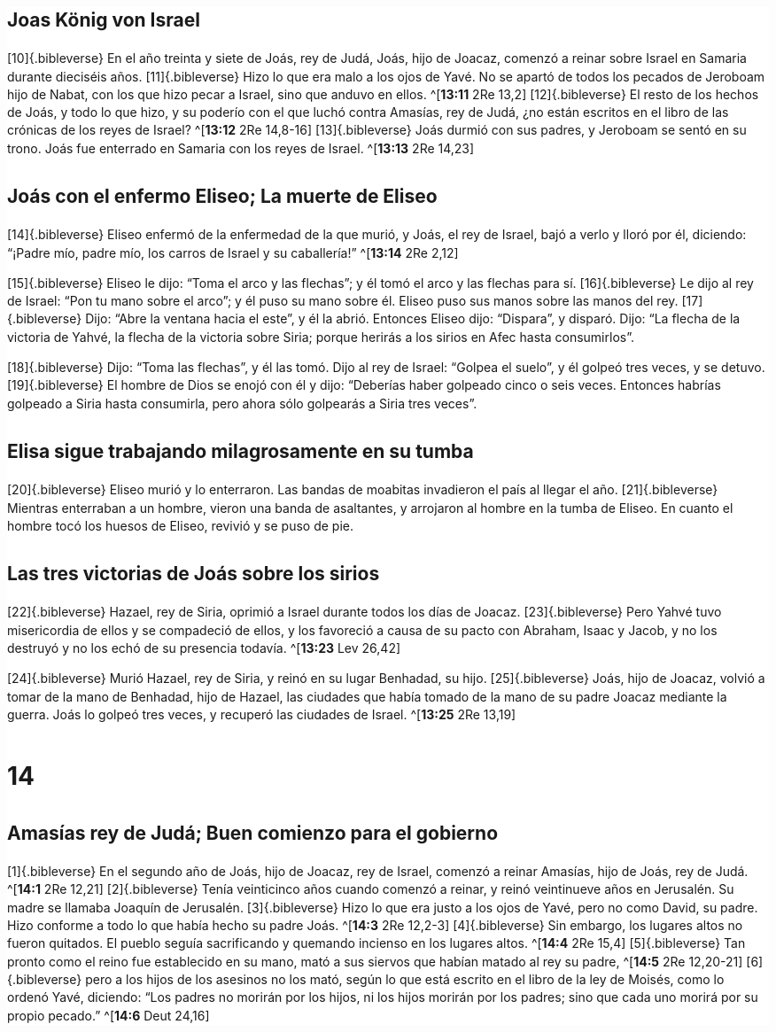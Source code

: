 ## Joas König von Israel
[10]{.bibleverse} En el año treinta y siete de Joás, rey de Judá, Joás, hijo de Joacaz, comenzó a reinar sobre Israel en Samaria durante dieciséis años. [11]{.bibleverse} Hizo lo que era malo a los ojos de Yavé. No se apartó de todos los pecados de Jeroboam hijo de Nabat, con los que hizo pecar a Israel, sino que anduvo en ellos. ^[**13:11** 2Re 13,2] [12]{.bibleverse} El resto de los hechos de Joás, y todo lo que hizo, y su poderío con el que luchó contra Amasías, rey de Judá, ¿no están escritos en el libro de las crónicas de los reyes de Israel? ^[**13:12** 2Re 14,8-16] [13]{.bibleverse} Joás durmió con sus padres, y Jeroboam se sentó en su trono. Joás fue enterrado en Samaria con los reyes de Israel. ^[**13:13** 2Re 14,23]

## Joás con el enfermo Eliseo; La muerte de Eliseo
[14]{.bibleverse} Eliseo enfermó de la enfermedad de la que murió, y Joás, el rey de Israel, bajó a verlo y lloró por él, diciendo: “¡Padre mío, padre mío, los carros de Israel y su caballería!” ^[**13:14** 2Re 2,12]

[15]{.bibleverse} Eliseo le dijo: “Toma el arco y las flechas”; y él tomó el arco y las flechas para sí. [16]{.bibleverse} Le dijo al rey de Israel: “Pon tu mano sobre el arco”; y él puso su mano sobre él. Eliseo puso sus manos sobre las manos del rey. [17]{.bibleverse} Dijo: “Abre la ventana hacia el este”, y él la abrió. Entonces Eliseo dijo: “Dispara”, y disparó. Dijo: “La flecha de la victoria de Yahvé, la flecha de la victoria sobre Siria; porque herirás a los sirios en Afec hasta consumirlos”.

[18]{.bibleverse} Dijo: “Toma las flechas”, y él las tomó. Dijo al rey de Israel: “Golpea el suelo”, y él golpeó tres veces, y se detuvo. [19]{.bibleverse} El hombre de Dios se enojó con él y dijo: “Deberías haber golpeado cinco o seis veces. Entonces habrías golpeado a Siria hasta consumirla, pero ahora sólo golpearás a Siria tres veces”.

## Elisa sigue trabajando milagrosamente en su tumba
[20]{.bibleverse} Eliseo murió y lo enterraron. Las bandas de moabitas invadieron el país al llegar el año. [21]{.bibleverse} Mientras enterraban a un hombre, vieron una banda de asaltantes, y arrojaron al hombre en la tumba de Eliseo. En cuanto el hombre tocó los huesos de Eliseo, revivió y se puso de pie.

## Las tres victorias de Joás sobre los sirios
[22]{.bibleverse} Hazael, rey de Siria, oprimió a Israel durante todos los días de Joacaz. [23]{.bibleverse} Pero Yahvé tuvo misericordia de ellos y se compadeció de ellos, y los favoreció a causa de su pacto con Abraham, Isaac y Jacob, y no los destruyó y no los echó de su presencia todavía. ^[**13:23** Lev 26,42]

[24]{.bibleverse} Murió Hazael, rey de Siria, y reinó en su lugar Benhadad, su hijo. [25]{.bibleverse} Joás, hijo de Joacaz, volvió a tomar de la mano de Benhadad, hijo de Hazael, las ciudades que había tomado de la mano de su padre Joacaz mediante la guerra. Joás lo golpeó tres veces, y recuperó las ciudades de Israel. ^[**13:25** 2Re 13,19]

# 14
## Amasías rey de Judá; Buen comienzo para el gobierno
[1]{.bibleverse} En el segundo año de Joás, hijo de Joacaz, rey de Israel, comenzó a reinar Amasías, hijo de Joás, rey de Judá. ^[**14:1** 2Re 12,21] [2]{.bibleverse} Tenía veinticinco años cuando comenzó a reinar, y reinó veintinueve años en Jerusalén. Su madre se llamaba Joaquín de Jerusalén. [3]{.bibleverse} Hizo lo que era justo a los ojos de Yavé, pero no como David, su padre. Hizo conforme a todo lo que había hecho su padre Joás. ^[**14:3** 2Re 12,2-3] [4]{.bibleverse} Sin embargo, los lugares altos no fueron quitados. El pueblo seguía sacrificando y quemando incienso en los lugares altos. ^[**14:4** 2Re 15,4] [5]{.bibleverse} Tan pronto como el reino fue establecido en su mano, mató a sus siervos que habían matado al rey su padre, ^[**14:5** 2Re 12,20-21] [6]{.bibleverse} pero a los hijos de los asesinos no los mató, según lo que está escrito en el libro de la ley de Moisés, como lo ordenó Yavé, diciendo: “Los padres no morirán por los hijos, ni los hijos morirán por los padres; sino que cada uno morirá por su propio pecado.” ^[**14:6** Deut 24,16]
